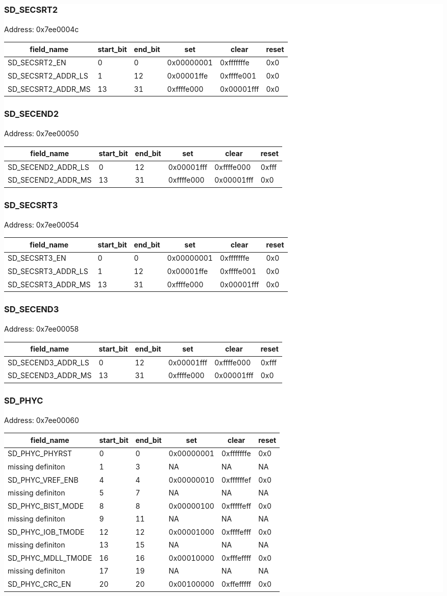 ### SD_SECSRT2
 Address: 0x7ee0004c

| field_name | start_bit | end_bit | set | clear | reset |
| --- | --- | --- | --- | --- | --- |
| SD_SECSRT2_EN | 0 | 0 | 0x00000001 | 0xfffffffe | 0x0 |
| SD_SECSRT2_ADDR_LS | 1 | 12 | 0x00001ffe | 0xffffe001 | 0x0 |
| SD_SECSRT2_ADDR_MS | 13 | 31 | 0xffffe000 | 0x00001fff | 0x0 |

### SD_SECEND2
 Address: 0x7ee00050

| field_name | start_bit | end_bit | set | clear | reset |
| --- | --- | --- | --- | --- | --- |
| SD_SECEND2_ADDR_LS | 0 | 12 | 0x00001fff | 0xffffe000 | 0xfff |
| SD_SECEND2_ADDR_MS | 13 | 31 | 0xffffe000 | 0x00001fff | 0x0 |

### SD_SECSRT3
 Address: 0x7ee00054

| field_name | start_bit | end_bit | set | clear | reset |
| --- | --- | --- | --- | --- | --- |
| SD_SECSRT3_EN | 0 | 0 | 0x00000001 | 0xfffffffe | 0x0 |
| SD_SECSRT3_ADDR_LS | 1 | 12 | 0x00001ffe | 0xffffe001 | 0x0 |
| SD_SECSRT3_ADDR_MS | 13 | 31 | 0xffffe000 | 0x00001fff | 0x0 |

### SD_SECEND3
 Address: 0x7ee00058

| field_name | start_bit | end_bit | set | clear | reset |
| --- | --- | --- | --- | --- | --- |
| SD_SECEND3_ADDR_LS | 0 | 12 | 0x00001fff | 0xffffe000 | 0xfff |
| SD_SECEND3_ADDR_MS | 13 | 31 | 0xffffe000 | 0x00001fff | 0x0 |

### SD_PHYC
 Address: 0x7ee00060

| field_name | start_bit | end_bit | set | clear | reset |
| --- | --- | --- | --- | --- | --- |
| SD_PHYC_PHYRST | 0 | 0 | 0x00000001 | 0xfffffffe | 0x0 |
| missing definiton | 1 | 3 | NA | NA | NA |
| SD_PHYC_VREF_ENB | 4 | 4 | 0x00000010 | 0xffffffef | 0x0 |
| missing definiton | 5 | 7 | NA | NA | NA |
| SD_PHYC_BIST_MODE | 8 | 8 | 0x00000100 | 0xfffffeff | 0x0 |
| missing definiton | 9 | 11 | NA | NA | NA |
| SD_PHYC_IOB_TMODE | 12 | 12 | 0x00001000 | 0xffffefff | 0x0 |
| missing definiton | 13 | 15 | NA | NA | NA |
| SD_PHYC_MDLL_TMODE | 16 | 16 | 0x00010000 | 0xfffeffff | 0x0 |
| missing definiton | 17 | 19 | NA | NA | NA |
| SD_PHYC_CRC_EN | 20 | 20 | 0x00100000 | 0xffefffff | 0x0 |